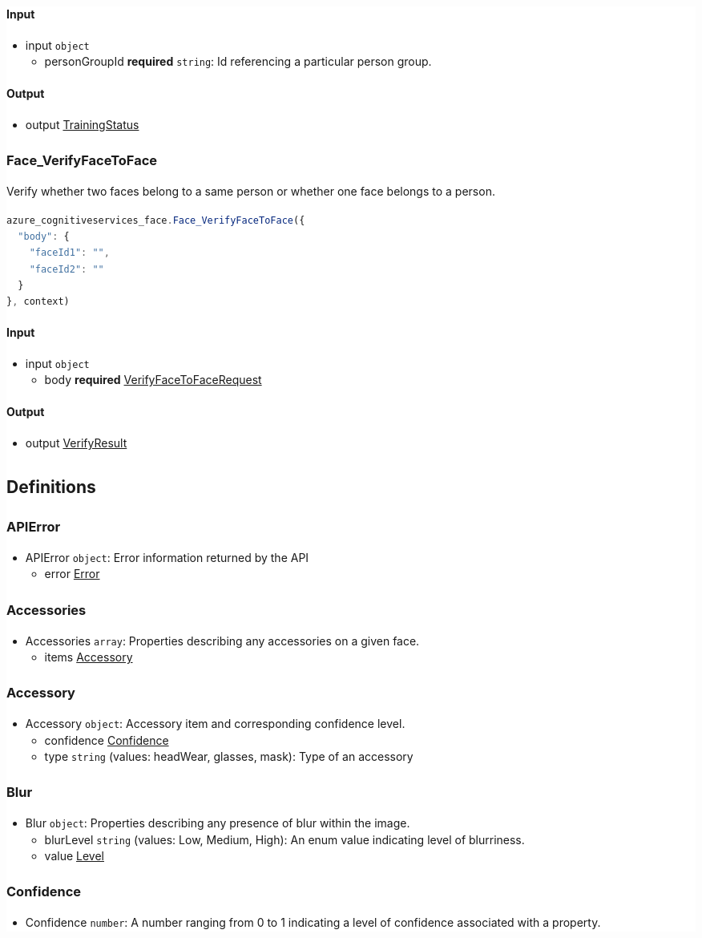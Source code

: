 #### Input
* input `object`
  * personGroupId **required** `string`: Id referencing a particular person group.

#### Output
* output [TrainingStatus](#trainingstatus)

### Face_VerifyFaceToFace
Verify whether two faces belong to a same person or whether one face belongs to a person.


```js
azure_cognitiveservices_face.Face_VerifyFaceToFace({
  "body": {
    "faceId1": "",
    "faceId2": ""
  }
}, context)
```

#### Input
* input `object`
  * body **required** [VerifyFaceToFaceRequest](#verifyfacetofacerequest)

#### Output
* output [VerifyResult](#verifyresult)



## Definitions

### APIError
* APIError `object`: Error information returned by the API
  * error [Error](#error)

### Accessories
* Accessories `array`: Properties describing any accessories on a given face.
  * items [Accessory](#accessory)

### Accessory
* Accessory `object`: Accessory item and corresponding confidence level.
  * confidence [Confidence](#confidence)
  * type `string` (values: headWear, glasses, mask): Type of an accessory

### Blur
* Blur `object`: Properties describing any presence of blur within the image.
  * blurLevel `string` (values: Low, Medium, High): An enum value indicating level of blurriness.
  * value [Level](#level)

### Confidence
* Confidence `number`: A number ranging from 0 to 1 indicating a level of confidence associated with a property.
